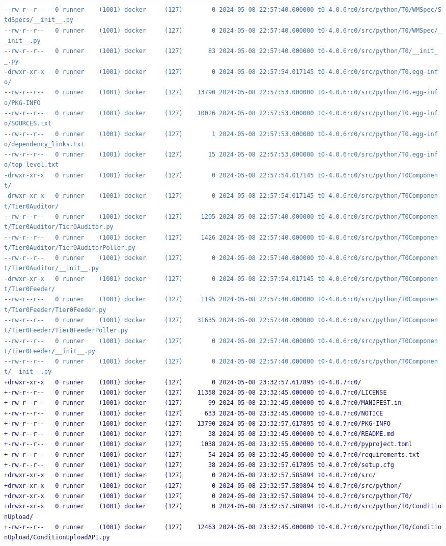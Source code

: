 ```diff
--rw-r--r--   0 runner    (1001) docker     (127)        0 2024-05-08 22:57:40.000000 t0-4.0.6rc0/src/python/T0/WMSpec/StdSpecs/__init__.py
--rw-r--r--   0 runner    (1001) docker     (127)        0 2024-05-08 22:57:40.000000 t0-4.0.6rc0/src/python/T0/WMSpec/__init__.py
--rw-r--r--   0 runner    (1001) docker     (127)       83 2024-05-08 22:57:40.000000 t0-4.0.6rc0/src/python/T0/__init__.py
-drwxr-xr-x   0 runner    (1001) docker     (127)        0 2024-05-08 22:57:54.017145 t0-4.0.6rc0/src/python/T0.egg-info/
--rw-r--r--   0 runner    (1001) docker     (127)    13790 2024-05-08 22:57:53.000000 t0-4.0.6rc0/src/python/T0.egg-info/PKG-INFO
--rw-r--r--   0 runner    (1001) docker     (127)    10026 2024-05-08 22:57:53.000000 t0-4.0.6rc0/src/python/T0.egg-info/SOURCES.txt
--rw-r--r--   0 runner    (1001) docker     (127)        1 2024-05-08 22:57:53.000000 t0-4.0.6rc0/src/python/T0.egg-info/dependency_links.txt
--rw-r--r--   0 runner    (1001) docker     (127)       15 2024-05-08 22:57:53.000000 t0-4.0.6rc0/src/python/T0.egg-info/top_level.txt
-drwxr-xr-x   0 runner    (1001) docker     (127)        0 2024-05-08 22:57:54.017145 t0-4.0.6rc0/src/python/T0Component/
-drwxr-xr-x   0 runner    (1001) docker     (127)        0 2024-05-08 22:57:54.017145 t0-4.0.6rc0/src/python/T0Component/Tier0Auditor/
--rw-r--r--   0 runner    (1001) docker     (127)     1205 2024-05-08 22:57:40.000000 t0-4.0.6rc0/src/python/T0Component/Tier0Auditor/Tier0Auditor.py
--rw-r--r--   0 runner    (1001) docker     (127)     1426 2024-05-08 22:57:40.000000 t0-4.0.6rc0/src/python/T0Component/Tier0Auditor/Tier0AuditorPoller.py
--rw-r--r--   0 runner    (1001) docker     (127)        0 2024-05-08 22:57:40.000000 t0-4.0.6rc0/src/python/T0Component/Tier0Auditor/__init__.py
-drwxr-xr-x   0 runner    (1001) docker     (127)        0 2024-05-08 22:57:54.017145 t0-4.0.6rc0/src/python/T0Component/Tier0Feeder/
--rw-r--r--   0 runner    (1001) docker     (127)     1195 2024-05-08 22:57:40.000000 t0-4.0.6rc0/src/python/T0Component/Tier0Feeder/Tier0Feeder.py
--rw-r--r--   0 runner    (1001) docker     (127)    31635 2024-05-08 22:57:40.000000 t0-4.0.6rc0/src/python/T0Component/Tier0Feeder/Tier0FeederPoller.py
--rw-r--r--   0 runner    (1001) docker     (127)        0 2024-05-08 22:57:40.000000 t0-4.0.6rc0/src/python/T0Component/Tier0Feeder/__init__.py
--rw-r--r--   0 runner    (1001) docker     (127)        0 2024-05-08 22:57:40.000000 t0-4.0.6rc0/src/python/T0Component/__init__.py
+drwxr-xr-x   0 runner    (1001) docker     (127)        0 2024-05-08 23:32:57.617895 t0-4.0.7rc0/
+-rw-r--r--   0 runner    (1001) docker     (127)    11358 2024-05-08 23:32:45.000000 t0-4.0.7rc0/LICENSE
+-rw-r--r--   0 runner    (1001) docker     (127)       99 2024-05-08 23:32:45.000000 t0-4.0.7rc0/MANIFEST.in
+-rw-r--r--   0 runner    (1001) docker     (127)      633 2024-05-08 23:32:45.000000 t0-4.0.7rc0/NOTICE
+-rw-r--r--   0 runner    (1001) docker     (127)    13790 2024-05-08 23:32:57.617895 t0-4.0.7rc0/PKG-INFO
+-rw-r--r--   0 runner    (1001) docker     (127)       38 2024-05-08 23:32:45.000000 t0-4.0.7rc0/README.md
+-rw-r--r--   0 runner    (1001) docker     (127)     1038 2024-05-08 23:32:55.000000 t0-4.0.7rc0/pyproject.toml
+-rw-r--r--   0 runner    (1001) docker     (127)       54 2024-05-08 23:32:45.000000 t0-4.0.7rc0/requirements.txt
+-rw-r--r--   0 runner    (1001) docker     (127)       38 2024-05-08 23:32:57.617895 t0-4.0.7rc0/setup.cfg
+drwxr-xr-x   0 runner    (1001) docker     (127)        0 2024-05-08 23:32:57.585894 t0-4.0.7rc0/src/
+drwxr-xr-x   0 runner    (1001) docker     (127)        0 2024-05-08 23:32:57.589894 t0-4.0.7rc0/src/python/
+drwxr-xr-x   0 runner    (1001) docker     (127)        0 2024-05-08 23:32:57.589894 t0-4.0.7rc0/src/python/T0/
+drwxr-xr-x   0 runner    (1001) docker     (127)        0 2024-05-08 23:32:57.589894 t0-4.0.7rc0/src/python/T0/ConditionUpload/
+-rw-r--r--   0 runner    (1001) docker     (127)    12463 2024-05-08 23:32:45.000000 t0-4.0.7rc0/src/python/T0/ConditionUpload/ConditionUploadAPI.py
```